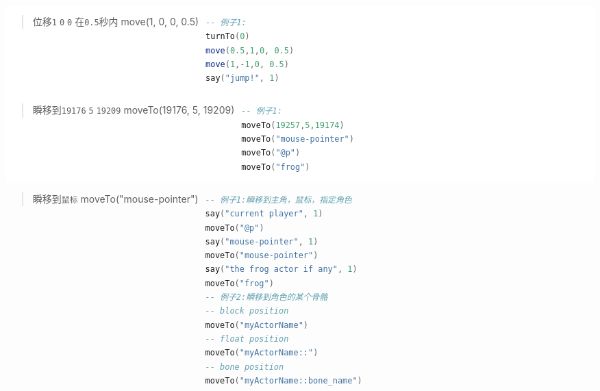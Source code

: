 </div>
<div style="clear:both"/>

<div style="float:left;margin-right:10px;">

> 位移`1` `0` `0` 在`0.5`秒内
move(1, 0, 0, 0.5)

</div>
<div style="float:left;">

```lua
-- 例子1:
turnTo(0)
move(0.5,1,0, 0.5)
move(1,-1,0, 0.5)
say("jump!", 1)
```

</div>
<div style="clear:both"/>

<div style="float:left;margin-right:10px;">

> 瞬移到`19176` `5` `19209`
moveTo(19176, 5, 19209)

</div>
<div style="float:left;">

```lua
-- 例子1:
moveTo(19257,5,19174)
moveTo("mouse-pointer")
moveTo("@p")
moveTo("frog")
```

</div>
<div style="clear:both"/>

<div style="float:left;margin-right:10px;">

> 瞬移到`鼠标`
moveTo("mouse-pointer")

</div>
<div style="float:left;">

```lua
-- 例子1:瞬移到主角，鼠标，指定角色
say("current player", 1)
moveTo("@p")
say("mouse-pointer", 1)
moveTo("mouse-pointer")
say("the frog actor if any", 1)
moveTo("frog")
-- 例子2:瞬移到角色的某个骨骼
-- block position
moveTo("myActorName")
-- float position
moveTo("myActorName::")
-- bone position
moveTo("myActorName::bone_name")
```
